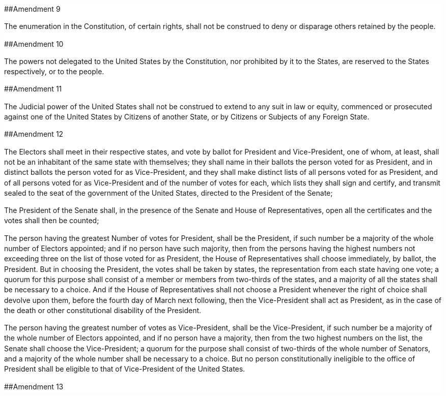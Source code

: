##Amendment 9

The enumeration in the Constitution, of certain rights, shall not be construed
to deny or disparage others retained by the people.

##Amendment 10

The powers not delegated to the United States by the Constitution, nor
prohibited by it to the States, are reserved to the States respectively, or to
the people.

##Amendment 11

The Judicial power of the United States shall not be construed to extend to any
suit in law or equity, commenced or prosecuted against one of the United States
by Citizens of another State, or by Citizens or Subjects of any Foreign State.

##Amendment 12

The Electors shall meet in their respective states, and vote by ballot for
President and Vice-President, one of whom, at least, shall not be an inhabitant
of the same state with themselves; they shall name in their ballots the person
voted for as President, and in distinct ballots the person voted for as
Vice-President, and they shall make distinct lists of all persons voted for as
President, and of all persons voted for as Vice-President and of the number of
votes for each, which lists they shall sign and certify, and transmit sealed to
the seat of the government of the United States, directed to the President of
the Senate;

The President of the Senate shall, in the presence of the Senate and House of
Representatives, open all the certificates and the votes shall then be counted;

The person having the greatest Number of votes for President, shall be the
President, if such number be a majority of the whole number of Electors
appointed; and if no person have such majority, then from the persons having
the highest numbers not exceeding three on the list of those voted for as
President, the House of Representatives shall choose immediately, by ballot,
the President. But in choosing the President, the votes shall be taken by
states, the representation from each state having one vote; a quorum for this
purpose shall consist of a member or members from two-thirds of the states, and
a majority of all the states shall be necessary to a choice. And if the House
of Representatives shall not choose a President whenever the right of choice
shall devolve upon them, before the fourth day of March next following, then
the Vice-President shall act as President, as in the case of the death or other
constitutional disability of the President.

The person having the greatest number of votes as Vice-President, shall be the
Vice-President, if such number be a majority of the whole number of Electors
appointed, and if no person have a majority, then from the two highest numbers
on the list, the Senate shall choose the Vice-President; a quorum for the
purpose shall consist of two-thirds of the whole number of Senators, and a
majority of the whole number shall be necessary to a choice. But no person
constitutionally ineligible to the office of President shall be eligible to
that of Vice-President of the United States.

##Amendment 13
